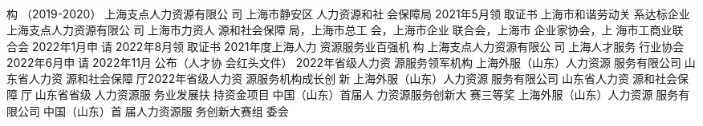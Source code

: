 构
（2019-2020）
上海支点人力资源有限公
司
上海市静安区
人力资源和社
会保障局
2021年5月领
取证书
上海市和谐劳动关
系达标企业
上海支点人力资源有限公
司
上海市力资人
源和社会保障
局，上海市总工
会，上海市企业
联合会，上海市
企业家协会，上
海市工商业联
合会
2022年1月申
请
2022年8月领
取证书
2021年度上海人力
资源服务业百强机
构
上海支点人力资源有限公
司
上海人才服务
行业协会
2022年6月申
请
2022年11月
公布（人才协
会红头文件）
2022年省级人力资
源服务领军机构
上海外服（山东）人力资源
服务有限公司
山东省人力资
源和社会保障
厅2022年省级人力资
源服务机构成长创
新
上海外服（山东）人力资源
服务有限公司
山东省人力资
源和社会保障
厅
山东省省级
人力资源服
务业发展扶
持资金项目
中国（山东）首届人
力资源服务创新大
赛三等奖
上海外服（山东）人力资源
服务有限公司
中国（山东）首
届人力资源服
务创新大赛组
委会